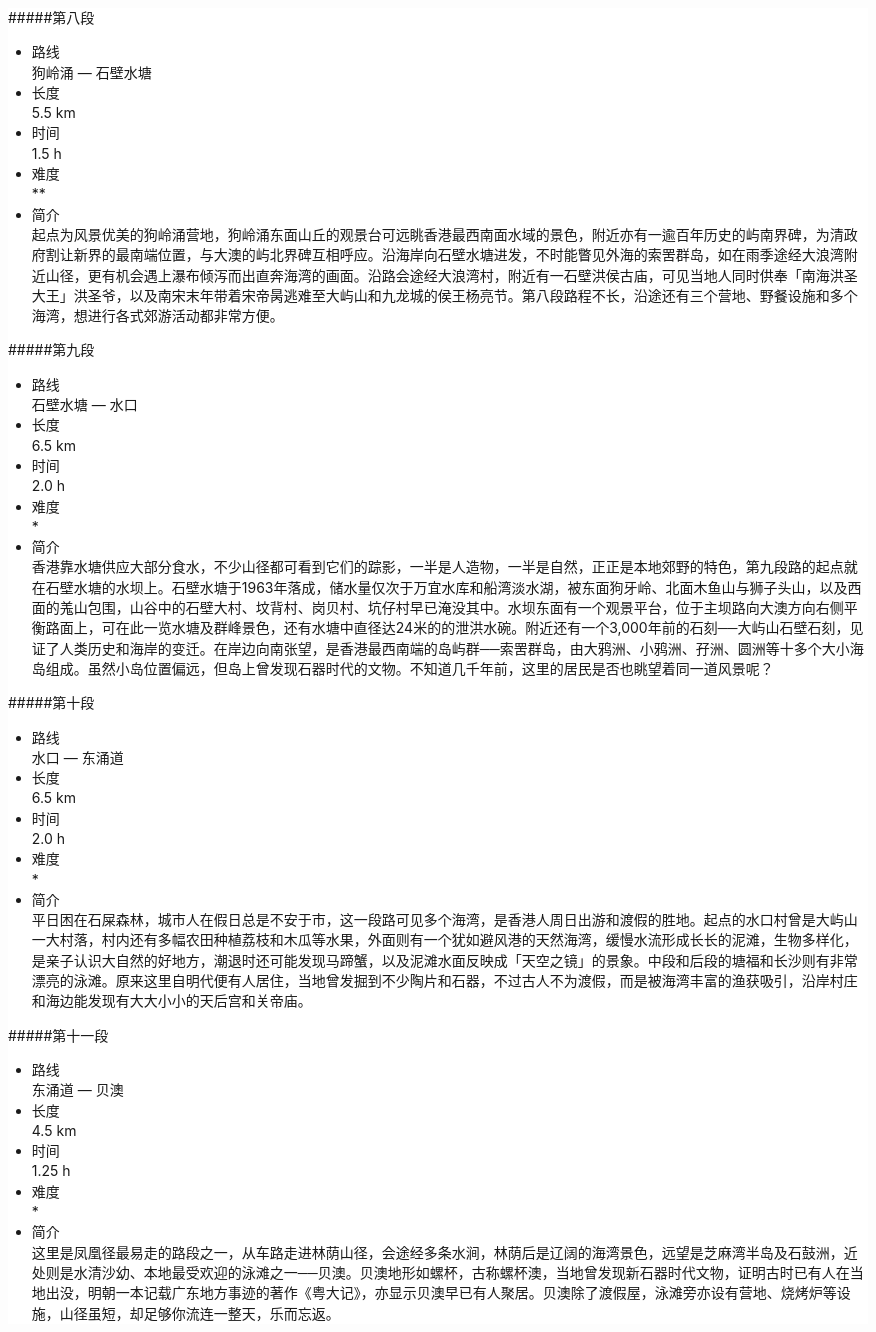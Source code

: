 #####第八段

- 路线  
    狗岭涌 ― 石壁水塘
- 长度  
    5.5 km
- 时间  
    1.5 h
- 难度  
    \**
- 简介  
    起点为风景优美的狗岭涌营地，狗岭涌东面山丘的观景台可远眺香港最西南面水域的景色，附近亦有一逾百年历史的屿南界碑，为清政府割让新界的最南端位置，与大澳的屿北界碑互相呼应。沿海岸向石壁水塘进发，不时能瞥见外海的索罟群岛，如在雨季途经大浪湾附近山径，更有机会遇上瀑布倾泻而出直奔海湾的画面。沿路会途经大浪湾村，附近有一石壁洪侯古庙，可见当地人同时供奉「南海洪圣大王」洪圣爷，以及南宋末年带着宋帝昺逃难至大屿山和九龙城的侯王杨亮节。第八段路程不长，沿途还有三个营地、野餐设施和多个海湾，想进行各式郊游活动都非常方便。

#####第九段

- 路线  
    石壁水塘 ― 水口
- 长度  
    6.5 km
- 时间  
    2.0 h
- 难度  
    \*
- 简介  
    香港靠水塘供应大部分食水，不少山径都可看到它们的踪影，一半是人造物，一半是自然，正正是本地郊野的特色，第九段路的起点就在石壁水塘的水坝上。石壁水塘于1963年落成，储水量仅次于万宜水库和船湾淡水湖，被东面狗牙岭、北面木鱼山与狮子头山，以及西面的羗山包围，山谷中的石壁大村、坟背村、岗贝村、坑仔村早已淹没其中。水坝东面有一个观景平台，位于主坝路向大澳方向右侧平衡路面上，可在此一览水塘及群峰景色，还有水塘中直径达24米的的泄洪水碗。附近还有一个3,000年前的石刻──大屿山石壁石刻，见证了人类历史和海岸的变迁。在岸边向南张望，是香港最西南端的岛屿群──索罟群岛，由大鸦洲、小鸦洲、孖洲、圆洲等十多个大小海岛组成。虽然小岛位置偏远，但岛上曾发现石器时代的文物。不知道几千年前，这里的居民是否也眺望着同一道风景呢？

#####第十段

- 路线  
    水口 ― 东涌道
- 长度  
    6.5 km
- 时间  
    2.0 h
- 难度  
    \*
- 简介  
    平日困在石屎森林，城市人在假日总是不安于市，这一段路可见多个海湾，是香港人周日出游和渡假的胜地。起点的水口村曾是大屿山一大村落，村内还有多幅农田种植荔枝和木瓜等水果，外面则有一个犹如避风港的天然海湾，缓慢水流形成长长的泥滩，生物多样化，是亲子认识大自然的好地方，潮退时还可能发现马蹄蟹，以及泥滩水面反映成「天空之镜」的景象。中段和后段的塘福和长沙则有非常漂亮的泳滩。原来这里自明代便有人居住，当地曾发掘到不少陶片和石器，不过古人不为渡假，而是被海湾丰富的渔获吸引，沿岸村庄和海边能发现有大大小小的天后宫和关帝庙。

#####第十一段

- 路线  
    东涌道 ― 贝澳
- 长度  
    4.5 km
- 时间  
    1.25 h
- 难度  
    \*
- 简介  
    这里是凤凰径最易走的路段之一，从车路走进林荫山径，会途经多条水涧，林荫后是辽阔的海湾景色，远望是芝麻湾半岛及石鼓洲，近处则是水清沙幼、本地最受欢迎的泳滩之一──贝澳。贝澳地形如螺杯，古称螺杯澳，当地曾发现新石器时代文物，证明古时已有人在当地出没，明朝一本记载广东地方事迹的著作《粤大记》，亦显示贝澳早已有人聚居。贝澳除了渡假屋，泳滩旁亦设有营地、烧烤炉等设施，山径虽短，却足够你流连一整天，乐而忘返。
